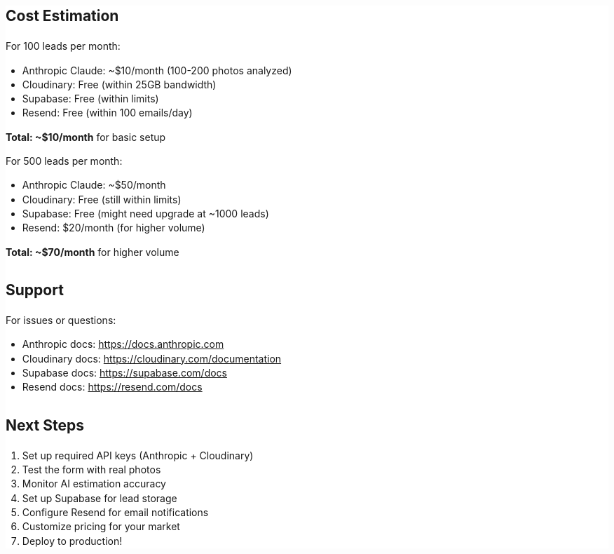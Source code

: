 ## Cost Estimation

For 100 leads per month:
- Anthropic Claude: ~$10/month (100-200 photos analyzed)
- Cloudinary: Free (within 25GB bandwidth)
- Supabase: Free (within limits)
- Resend: Free (within 100 emails/day)

**Total: ~$10/month** for basic setup

For 500 leads per month:
- Anthropic Claude: ~$50/month
- Cloudinary: Free (still within limits)
- Supabase: Free (might need upgrade at ~1000 leads)
- Resend: $20/month (for higher volume)

**Total: ~$70/month** for higher volume

## Support

For issues or questions:
- Anthropic docs: https://docs.anthropic.com
- Cloudinary docs: https://cloudinary.com/documentation
- Supabase docs: https://supabase.com/docs
- Resend docs: https://resend.com/docs

## Next Steps

1. Set up required API keys (Anthropic + Cloudinary)
2. Test the form with real photos
3. Monitor AI estimation accuracy
4. Set up Supabase for lead storage
5. Configure Resend for email notifications
6. Customize pricing for your market
7. Deploy to production!
